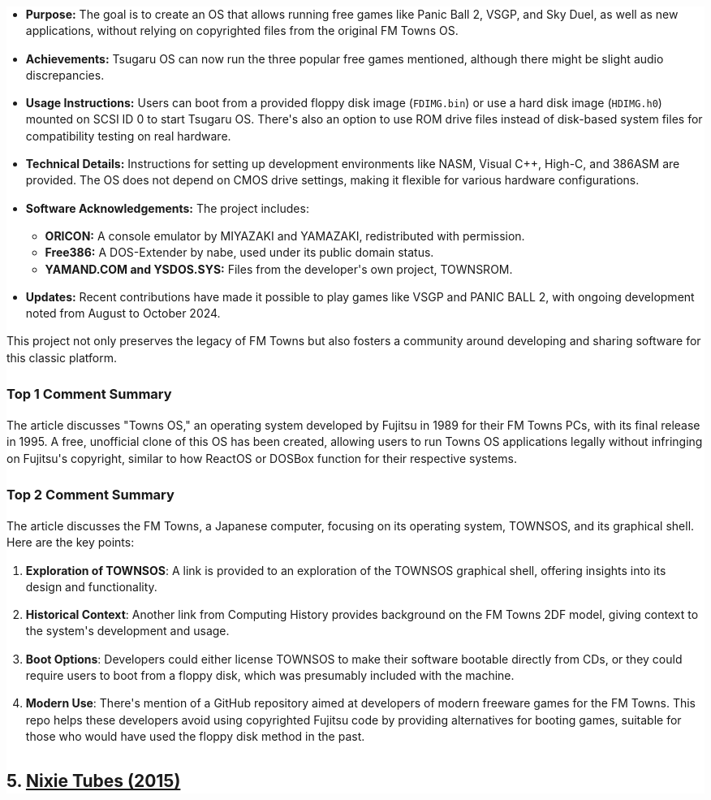 - **Purpose:** The goal is to create an OS that allows running free games like Panic Ball 2, VSGP, and Sky Duel, as well as new applications, without relying on copyrighted files from the original FM Towns OS.

- **Achievements:** Tsugaru OS can now run the three popular free games mentioned, although there might be slight audio discrepancies.

- **Usage Instructions:** Users can boot from a provided floppy disk image (`FDIMG.bin`) or use a hard disk image (`HDIMG.h0`) mounted on SCSI ID 0 to start Tsugaru OS. There's also an option to use ROM drive files instead of disk-based system files for compatibility testing on real hardware.

- **Technical Details:** Instructions for setting up development environments like NASM, Visual C++, High-C, and 386ASM are provided. The OS does not depend on CMOS drive settings, making it flexible for various hardware configurations.

- **Software Acknowledgements:** The project includes:
  - **ORICON:** A console emulator by MIYAZAKI and YAMAZAKI, redistributed with permission.
  - **Free386:** A DOS-Extender by nabe, used under its public domain status.
  - **YAMAND.COM and YSDOS.SYS:** Files from the developer's own project, TOWNSROM.

- **Updates:** Recent contributions have made it possible to play games like VSGP and PANIC BALL 2, with ongoing development noted from August to October 2024.

This project not only preserves the legacy of FM Towns but also fosters a community around developing and sharing software for this classic platform.

### Top 1 Comment Summary

 The article discusses "Towns OS," an operating system developed by Fujitsu in 1989 for their FM Towns PCs, with its final release in 1995. A free, unofficial clone of this OS has been created, allowing users to run Towns OS applications legally without infringing on Fujitsu's copyright, similar to how ReactOS or DOSBox function for their respective systems.

### Top 2 Comment Summary

 The article discusses the FM Towns, a Japanese computer, focusing on its operating system, TOWNSOS, and its graphical shell. Here are the key points:

1. **Exploration of TOWNSOS**: A link is provided to an exploration of the TOWNSOS graphical shell, offering insights into its design and functionality.

2. **Historical Context**: Another link from Computing History provides background on the FM Towns 2DF model, giving context to the system's development and usage.

3. **Boot Options**: Developers could either license TOWNSOS to make their software bootable directly from CDs, or they could require users to boot from a floppy disk, which was presumably included with the machine.

4. **Modern Use**: There's mention of a GitHub repository aimed at developers of modern freeware games for the FM Towns. This repo helps these developers avoid using copyrighted Fujitsu code by providing alternatives for booting games, suitable for those who would have used the floppy disk method in the past.

## 5. [Nixie Tubes (2015)](https://news.ycombinator.com/item?id=42102761)
